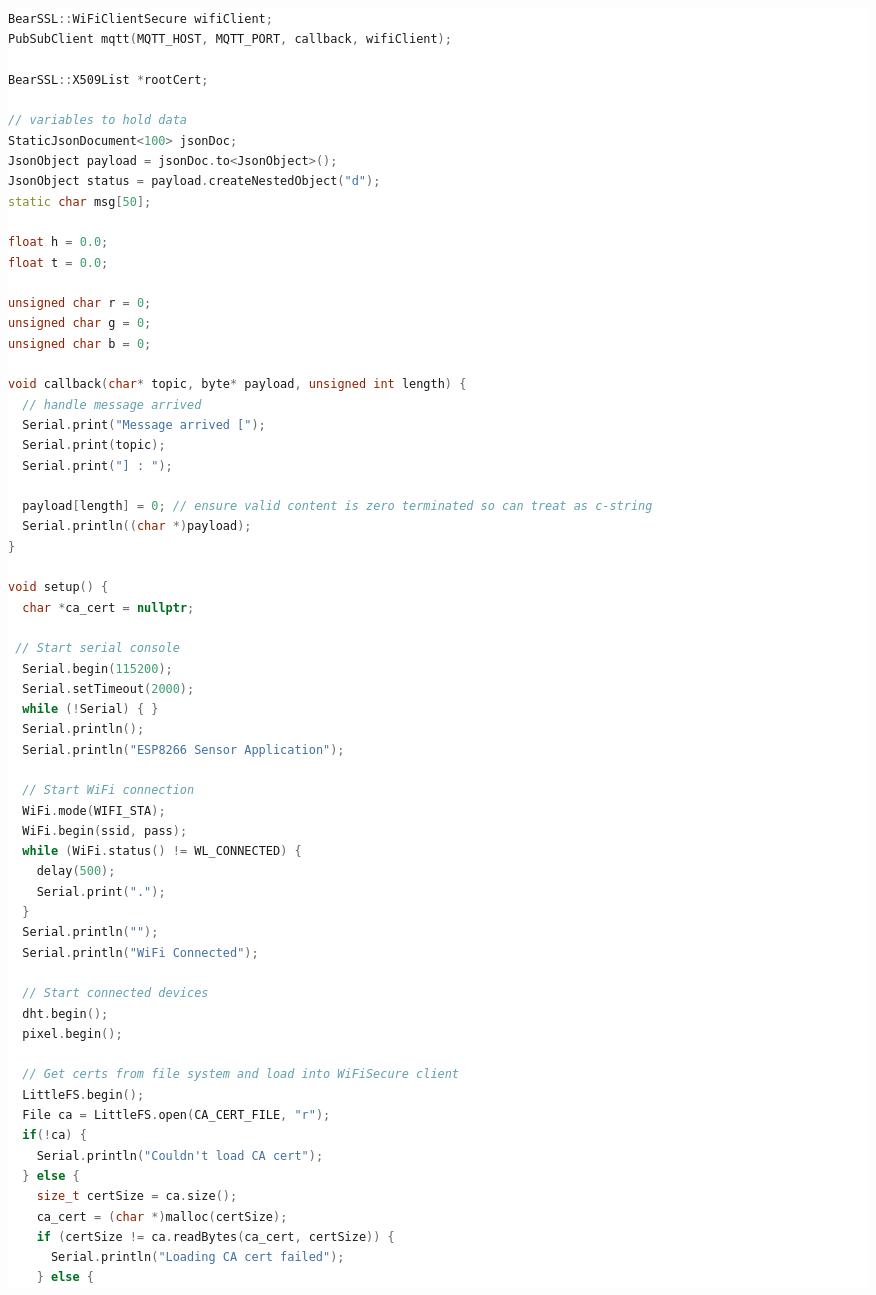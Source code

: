 ```C++
BearSSL::WiFiClientSecure wifiClient;
PubSubClient mqtt(MQTT_HOST, MQTT_PORT, callback, wifiClient);

BearSSL::X509List *rootCert;

// variables to hold data
StaticJsonDocument<100> jsonDoc;
JsonObject payload = jsonDoc.to<JsonObject>();
JsonObject status = payload.createNestedObject("d");
static char msg[50];

float h = 0.0;
float t = 0.0;

unsigned char r = 0;
unsigned char g = 0;
unsigned char b = 0;

void callback(char* topic, byte* payload, unsigned int length) {
  // handle message arrived
  Serial.print("Message arrived [");
  Serial.print(topic);
  Serial.print("] : ");
  
  payload[length] = 0; // ensure valid content is zero terminated so can treat as c-string
  Serial.println((char *)payload);
}

void setup() {
  char *ca_cert = nullptr;

 // Start serial console
  Serial.begin(115200);
  Serial.setTimeout(2000);
  while (!Serial) { }
  Serial.println();
  Serial.println("ESP8266 Sensor Application");

  // Start WiFi connection
  WiFi.mode(WIFI_STA);
  WiFi.begin(ssid, pass);
  while (WiFi.status() != WL_CONNECTED) {
    delay(500);
    Serial.print(".");
  }
  Serial.println("");
  Serial.println("WiFi Connected");

  // Start connected devices
  dht.begin();
  pixel.begin();

  // Get certs from file system and load into WiFiSecure client
  LittleFS.begin();
  File ca = LittleFS.open(CA_CERT_FILE, "r");
  if(!ca) {
    Serial.println("Couldn't load CA cert");
  } else {
    size_t certSize = ca.size();
    ca_cert = (char *)malloc(certSize);
    if (certSize != ca.readBytes(ca_cert, certSize)) {
      Serial.println("Loading CA cert failed");
    } else {
```